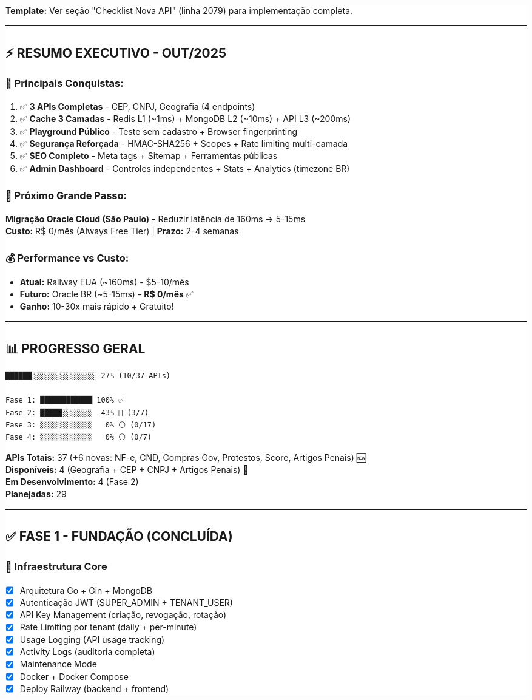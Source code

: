 **Template:** Ver seção "Checklist Nova API" (linha 2079) para implementação completa.

---

## ⚡ **RESUMO EXECUTIVO - OUT/2025**

### **🎉 Principais Conquistas:**
1. ✅ **3 APIs Completas** - CEP, CNPJ, Geografia (4 endpoints)
2. ✅ **Cache 3 Camadas** - Redis L1 (~1ms) + MongoDB L2 (~10ms) + API L3 (~200ms)
3. ✅ **Playground Público** - Teste sem cadastro + Browser fingerprinting
4. ✅ **Segurança Reforçada** - HMAC-SHA256 + Scopes + Rate limiting multi-camada
5. ✅ **SEO Completo** - Meta tags + Sitemap + Ferramentas públicas
6. ✅ **Admin Dashboard** - Controles independentes + Stats + Analytics (timezone BR)

### **🚀 Próximo Grande Passo:**
**Migração Oracle Cloud (São Paulo)** - Reduzir latência de 160ms → 5-15ms  
**Custo:** R$ 0/mês (Always Free Tier) | **Prazo:** 2-4 semanas

### **💰 Performance vs Custo:**
- **Atual:** Railway EUA (~160ms) - $5-10/mês
- **Futuro:** Oracle BR (~5-15ms) - **R$ 0/mês** ✅
- **Ganho:** 10-30x mais rápido + Gratuito!

---

## 📊 PROGRESSO GERAL

```
██████░░░░░░░░░░░░░░░ 27% (10/37 APIs)

Fase 1: ████████████ 100% ✅
Fase 2: █████░░░░░░░  43% 🔵 (3/7)
Fase 3: ░░░░░░░░░░░░   0% ⚪ (0/17)
Fase 4: ░░░░░░░░░░░░   0% ⚪ (0/7)
```

**APIs Totais:** 37 (+6 novas: NF-e, CND, Compras Gov, Protestos, Score, Artigos Penais) 🆕  
**Disponíveis:** 4 (Geografia + CEP + CNPJ + Artigos Penais) 🚀  
**Em Desenvolvimento:** 4 (Fase 2)  
**Planejadas:** 29

---

## ✅ FASE 1 - FUNDAÇÃO (CONCLUÍDA)

### **🎯 Infraestrutura Core**
- [x] Arquitetura Go + Gin + MongoDB
- [x] Autenticação JWT (SUPER_ADMIN + TENANT_USER)
- [x] API Key Management (criação, revogação, rotação)
- [x] Rate Limiting por tenant (daily + per-minute)
- [x] Usage Logging (API usage tracking)
- [x] Activity Logs (auditoria completa)
- [x] Maintenance Mode
- [x] Docker + Docker Compose
- [x] Deploy Railway (backend + frontend)
